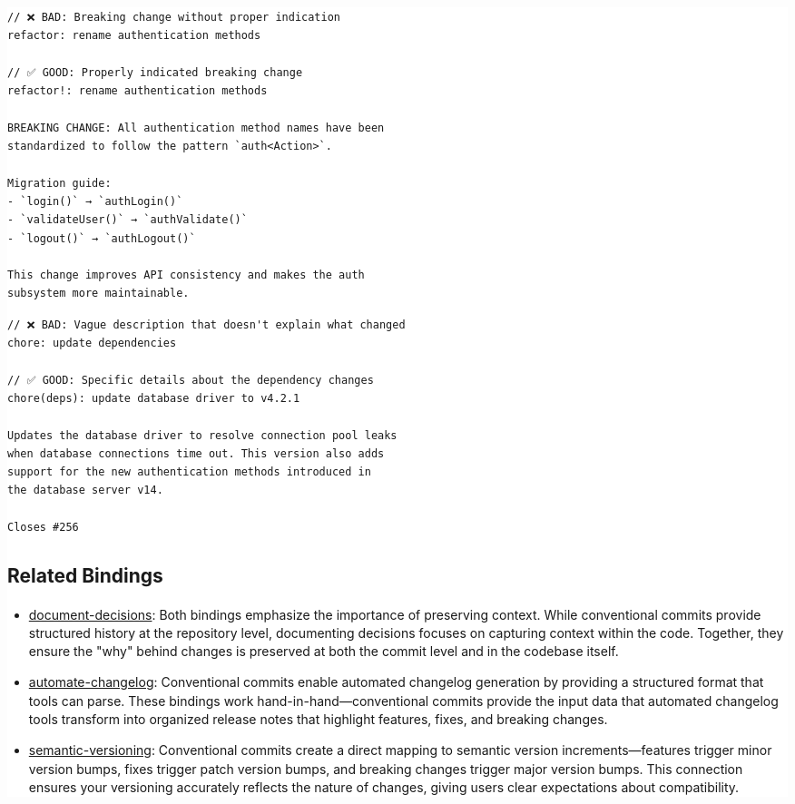 ```
// ❌ BAD: Breaking change without proper indication
refactor: rename authentication methods

// ✅ GOOD: Properly indicated breaking change
refactor!: rename authentication methods

BREAKING CHANGE: All authentication method names have been
standardized to follow the pattern `auth<Action>`.

Migration guide:
- `login()` → `authLogin()`
- `validateUser()` → `authValidate()`
- `logout()` → `authLogout()`

This change improves API consistency and makes the auth
subsystem more maintainable.
```

```
// ❌ BAD: Vague description that doesn't explain what changed
chore: update dependencies

// ✅ GOOD: Specific details about the dependency changes
chore(deps): update database driver to v4.2.1

Updates the database driver to resolve connection pool leaks
when database connections time out. This version also adds
support for the new authentication methods introduced in
the database server v14.

Closes #256
```

## Related Bindings

- [document-decisions](/bindings/document-decisions.md): Both bindings emphasize the importance of preserving context. While conventional commits provide structured history at the repository level, documenting decisions focuses on capturing context within the code. Together, they ensure the "why" behind changes is preserved at both the commit level and in the codebase itself.

- [automate-changelog](/bindings/automate-changelog.md): Conventional commits enable automated changelog generation by providing a structured format that tools can parse. These bindings work hand-in-hand—conventional commits provide the input data that automated changelog tools transform into organized release notes that highlight features, fixes, and breaking changes.

- [semantic-versioning](/bindings/semantic-versioning.md): Conventional commits create a direct mapping to semantic version increments—features trigger minor version bumps, fixes trigger patch version bumps, and breaking changes trigger major version bumps. This connection ensures your versioning accurately reflects the nature of changes, giving users clear expectations about compatibility.